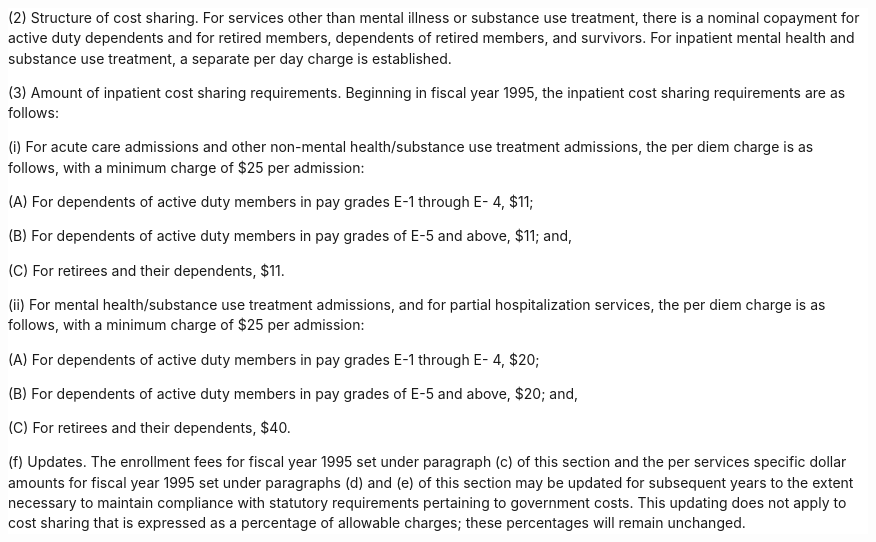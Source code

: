 (2) Structure of cost sharing. For
services other than mental illness or
substance use treatment, there is a
nominal copayment for active duty
dependents and for retired members,
dependents of retired members, and
survivors. For inpatient mental health
and substance use treatment, a separate
per day charge is established.

(3) Amount of inpatient cost sharing
requirements. Beginning in fiscal year
1995, the inpatient cost sharing
requirements are as follows:

(i) For acute care admissions and
other non-mental health/substance use
treatment admissions, the per diem
charge is as follows, with a minimum
charge of $25 per admission:

(A) For dependents of active duty
members in pay grades E-1 through E-
4, $11;

(B) For dependents of active duty
members in pay grades of E-5 and
above, $11; and,

(C) For retirees and their dependents,
$11.

(ii) For mental health/substance use
treatment admissions, and for partial
hospitalization services, the per diem
charge is as follows, with a minimum
charge of $25 per admission:

(A) For dependents of active duty
members in pay grades E-1 through E-
4, $20;

(B) For dependents of active duty
members in pay grades of E-5 and
above, $20; and,

(C) For retirees and their dependents,
$40.

(f) Updates. The enrollment fees for
fiscal year 1995 set under paragraph (c)
of this section and the per services
specific dollar amounts for fiscal year
1995 set under paragraphs (d) and (e) of
this section may be updated for
subsequent years to the extent necessary
to maintain compliance with statutory
requirements pertaining to government
costs. This updating does not apply to
cost sharing that is expressed as a
percentage of allowable charges; these
percentages will remain unchanged.

